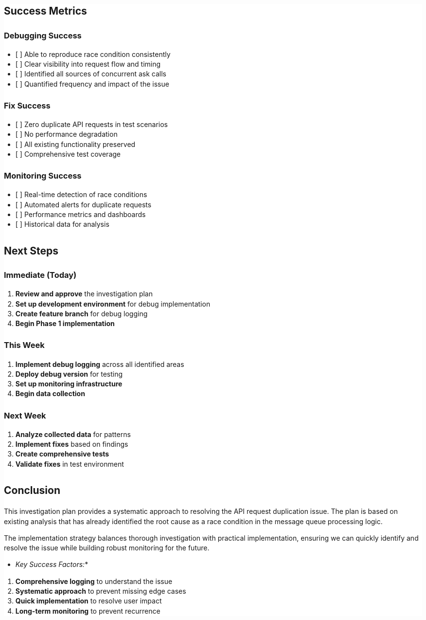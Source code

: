 ## Success Metrics

### Debugging Success
- \[ ] Able to reproduce race condition consistently
- \[ ] Clear visibility into request flow and timing
- \[ ] Identified all sources of concurrent ask calls
- \[ ] Quantified frequency and impact of the issue

### Fix Success
- \[ ] Zero duplicate API requests in test scenarios
- \[ ] No performance degradation
- \[ ] All existing functionality preserved
- \[ ] Comprehensive test coverage

### Monitoring Success
- \[ ] Real-time detection of race conditions
- \[ ] Automated alerts for duplicate requests
- \[ ] Performance metrics and dashboards
- \[ ] Historical data for analysis

## Next Steps

### Immediate (Today)
1. **Review and approve** the investigation plan
2. **Set up development environment** for debug implementation
3. **Create feature branch** for debug logging
4. **Begin Phase 1 implementation**

### This Week
1. **Implement debug logging** across all identified areas
2. **Deploy debug version** for testing
3. **Set up monitoring infrastructure**
4. **Begin data collection**

### Next Week
1. **Analyze collected data** for patterns
2. **Implement fixes** based on findings
3. **Create comprehensive tests**
4. **Validate fixes** in test environment

## Conclusion

This investigation plan provides a systematic approach to resolving the API request duplication
issue. The plan is based on existing analysis that has already identified the root cause as a race
condition in the message queue processing logic.

The implementation strategy balances thorough investigation with practical implementation, ensuring
we can quickly identify and resolve the issue while building robust monitoring for the future.
- *Key Success Factors:*\*
1. **Comprehensive logging** to understand the issue
2. **Systematic approach** to prevent missing edge cases
3. **Quick implementation** to resolve user impact
4. **Long-term monitoring** to prevent recurrence

